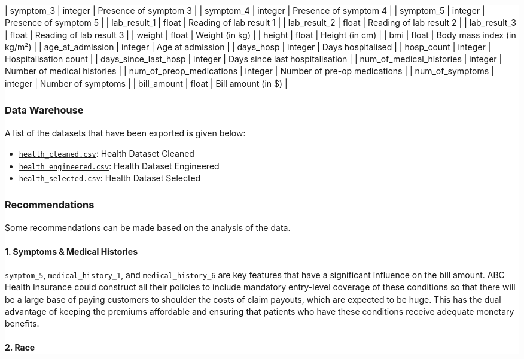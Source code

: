 | symptom_3 | integer | Presence of symptom 3 |
| symptom_4 | integer | Presence of symptom 4 |
| symptom_5 | integer | Presence of symptom 5 |
| lab_result_1 | float | Reading of lab result 1 |
| lab_result_2 | float | Reading of lab result 2 |
| lab_result_3 | float | Reading of lab result 3 |
| weight | float | Weight (in kg) |
| height | float | Height (in cm) |
| bmi | float | Body mass index (in kg/m²) |
| age_at_admission | integer | Age at admission |
| days_hosp | integer | Days hospitalised |
| hosp_count | integer | Hospitalisation count |
| days_since_last_hosp | integer | Days since last hospitalisation |
| num_of_medical_histories | integer | Number of medical histories |
| num_of_preop_medications | integer | Number of pre-op medications |
| num_of_symptoms | integer | Number of symptoms |
| bill_amount | float | Bill amount (in $) |

### Data Warehouse

A list of the datasets that have been exported is given below:

* [`health_cleaned.csv`](../data/health_cleaned.csv): Health Dataset Cleaned
* [`health_engineered.csv`](../data/health_engineered.csv): Health Dataset Engineered
* [`health_selected.csv`](../data/health_selected.csv): Health Dataset Selected

### Recommendations

Some recommendations can be made based on the analysis of the data.

#### 1. Symptoms & Medical Histories

`symptom_5`, `medical_history_1`, and `medical_history_6` are key features that have a significant influence on the bill amount. ABC Health Insurance could construct all their policies to include mandatory entry-level coverage of these conditions so that there will be a large base of paying customers to shoulder the costs of claim payouts, which are expected to be huge. This has the dual advantage of keeping the premiums affordable and ensuring that patients who have these conditions receive adequate monetary benefits.

#### 2. Race

